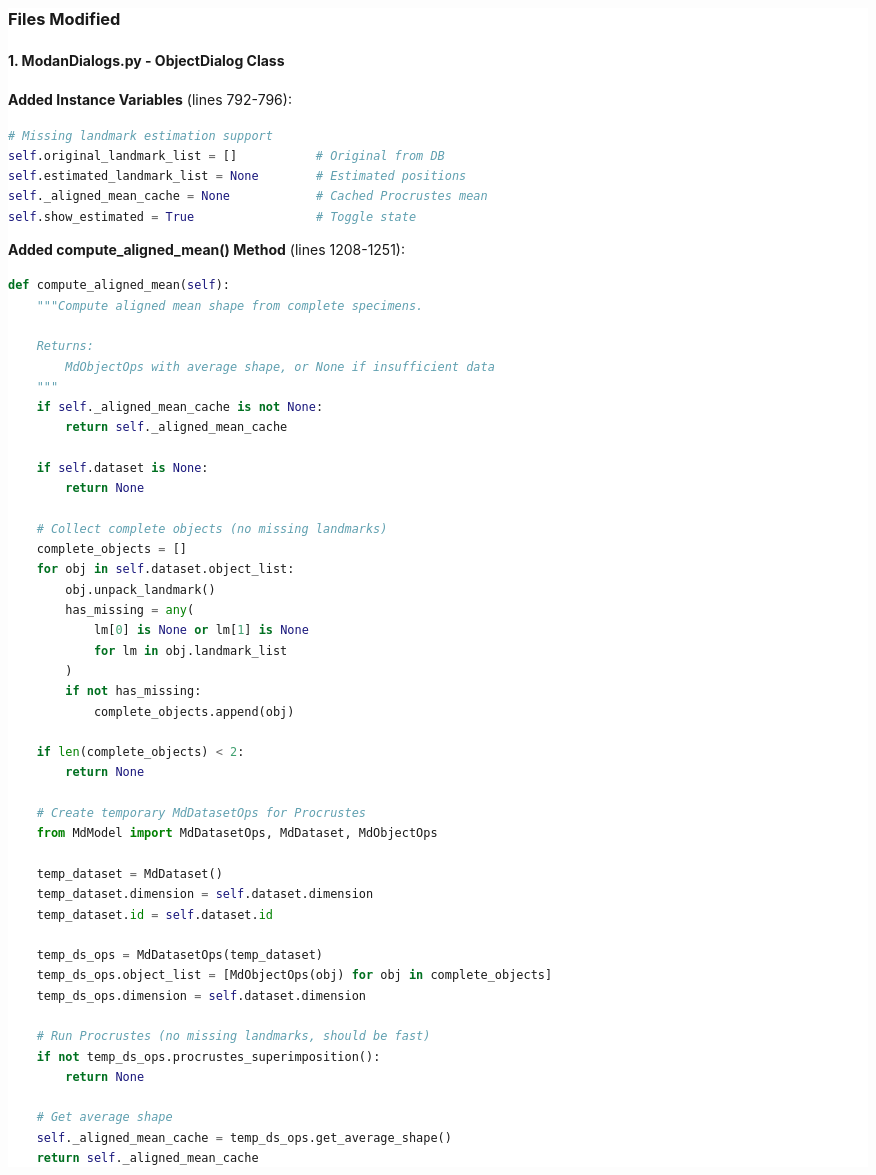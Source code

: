 ### Files Modified

#### 1. ModanDialogs.py - ObjectDialog Class

**Added Instance Variables** (lines 792-796):
```python
# Missing landmark estimation support
self.original_landmark_list = []           # Original from DB
self.estimated_landmark_list = None        # Estimated positions
self._aligned_mean_cache = None            # Cached Procrustes mean
self.show_estimated = True                 # Toggle state
```

**Added compute_aligned_mean() Method** (lines 1208-1251):
```python
def compute_aligned_mean(self):
    """Compute aligned mean shape from complete specimens.

    Returns:
        MdObjectOps with average shape, or None if insufficient data
    """
    if self._aligned_mean_cache is not None:
        return self._aligned_mean_cache

    if self.dataset is None:
        return None

    # Collect complete objects (no missing landmarks)
    complete_objects = []
    for obj in self.dataset.object_list:
        obj.unpack_landmark()
        has_missing = any(
            lm[0] is None or lm[1] is None
            for lm in obj.landmark_list
        )
        if not has_missing:
            complete_objects.append(obj)

    if len(complete_objects) < 2:
        return None

    # Create temporary MdDatasetOps for Procrustes
    from MdModel import MdDatasetOps, MdDataset, MdObjectOps

    temp_dataset = MdDataset()
    temp_dataset.dimension = self.dataset.dimension
    temp_dataset.id = self.dataset.id

    temp_ds_ops = MdDatasetOps(temp_dataset)
    temp_ds_ops.object_list = [MdObjectOps(obj) for obj in complete_objects]
    temp_ds_ops.dimension = self.dataset.dimension

    # Run Procrustes (no missing landmarks, should be fast)
    if not temp_ds_ops.procrustes_superimposition():
        return None

    # Get average shape
    self._aligned_mean_cache = temp_ds_ops.get_average_shape()
    return self._aligned_mean_cache
```
